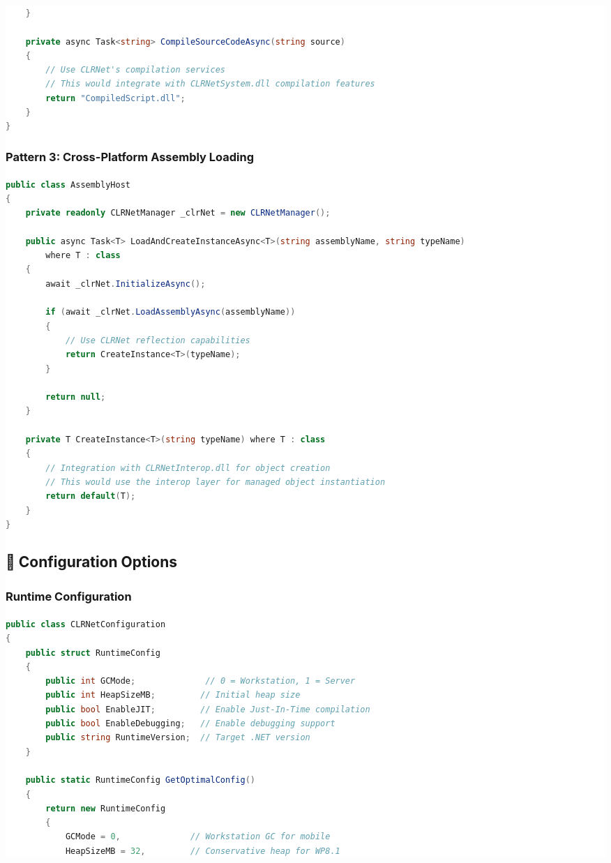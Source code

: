 ```csharp
    }
    
    private async Task<string> CompileSourceCodeAsync(string source)
    {
        // Use CLRNet's compilation services
        // This would integrate with CLRNetSystem.dll compilation features
        return "CompiledScript.dll";
    }
}
```

### Pattern 3: Cross-Platform Assembly Loading

```csharp
public class AssemblyHost
{
    private readonly CLRNetManager _clrNet = new CLRNetManager();
    
    public async Task<T> LoadAndCreateInstanceAsync<T>(string assemblyName, string typeName) 
        where T : class
    {
        await _clrNet.InitializeAsync();
        
        if (await _clrNet.LoadAssemblyAsync(assemblyName))
        {
            // Use CLRNet reflection capabilities
            return CreateInstance<T>(typeName);
        }
        
        return null;
    }
    
    private T CreateInstance<T>(string typeName) where T : class
    {
        // Integration with CLRNetInterop.dll for object creation
        // This would use the interop layer for managed object instantiation
        return default(T);
    }
}
```

## 🔧 Configuration Options

### Runtime Configuration

```csharp
public class CLRNetConfiguration
{
    public struct RuntimeConfig
    {
        public int GCMode;              // 0 = Workstation, 1 = Server
        public int HeapSizeMB;         // Initial heap size
        public bool EnableJIT;         // Enable Just-In-Time compilation
        public bool EnableDebugging;   // Enable debugging support
        public string RuntimeVersion;  // Target .NET version
    }
    
    public static RuntimeConfig GetOptimalConfig()
    {
        return new RuntimeConfig
        {
            GCMode = 0,              // Workstation GC for mobile
            HeapSizeMB = 32,         // Conservative heap for WP8.1
```